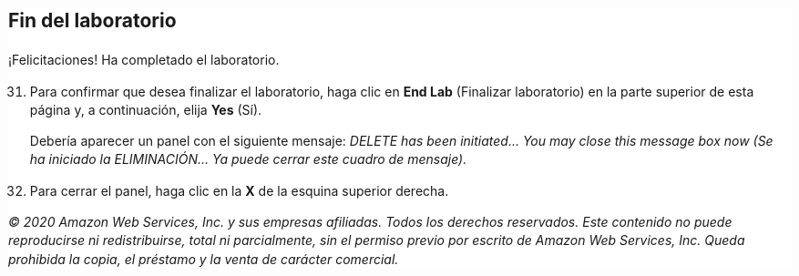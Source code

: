 


## Fin del laboratorio

<i class="icon-flag-checkered"></i> ¡Felicitaciones! Ha completado el laboratorio.


31. Para confirmar que desea finalizar el laboratorio, haga clic en **<span id="ssb_voc_grey">End Lab</span>** (Finalizar laboratorio) en la parte superior de esta página y, a continuación, elija **<span id="ssb_blue">Yes</span>** (Sí).

    Debería aparecer un panel con el siguiente mensaje: *DELETE has been initiated… You may close this message box now (Se ha iniciado la ELIMINACIÓN… Ya puede cerrar este cuadro de mensaje).*


32. Para cerrar el panel, haga clic en la **X** de la esquina superior derecha.



*© 2020 Amazon Web Services, Inc. y sus empresas afiliadas. Todos los derechos reservados. Este contenido no puede reproducirse ni redistribuirse, total ni parcialmente, sin el permiso previo por escrito de Amazon Web Services, Inc. Queda prohibida la copia, el préstamo y la venta de carácter comercial.*
